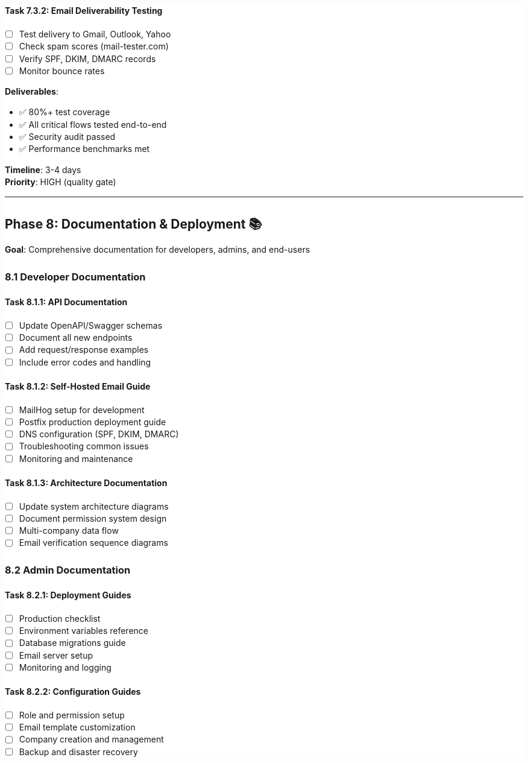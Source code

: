 #### Task 7.3.2: Email Deliverability Testing
- [ ] Test delivery to Gmail, Outlook, Yahoo
- [ ] Check spam scores (mail-tester.com)
- [ ] Verify SPF, DKIM, DMARC records
- [ ] Monitor bounce rates

**Deliverables**:
- ✅ 80%+ test coverage
- ✅ All critical flows tested end-to-end
- ✅ Security audit passed
- ✅ Performance benchmarks met

**Timeline**: 3-4 days  
**Priority**: HIGH (quality gate)

---

## Phase 8: Documentation & Deployment 📚

**Goal**: Comprehensive documentation for developers, admins, and end-users

### 8.1 Developer Documentation

#### Task 8.1.1: API Documentation
- [ ] Update OpenAPI/Swagger schemas
- [ ] Document all new endpoints
- [ ] Add request/response examples
- [ ] Include error codes and handling

#### Task 8.1.2: Self-Hosted Email Guide
- [ ] MailHog setup for development
- [ ] Postfix production deployment guide
- [ ] DNS configuration (SPF, DKIM, DMARC)
- [ ] Troubleshooting common issues
- [ ] Monitoring and maintenance

#### Task 8.1.3: Architecture Documentation
- [ ] Update system architecture diagrams
- [ ] Document permission system design
- [ ] Multi-company data flow
- [ ] Email verification sequence diagrams

### 8.2 Admin Documentation

#### Task 8.2.1: Deployment Guides
- [ ] Production checklist
- [ ] Environment variables reference
- [ ] Database migrations guide
- [ ] Email server setup
- [ ] Monitoring and logging

#### Task 8.2.2: Configuration Guides
- [ ] Role and permission setup
- [ ] Email template customization
- [ ] Company creation and management
- [ ] Backup and disaster recovery
